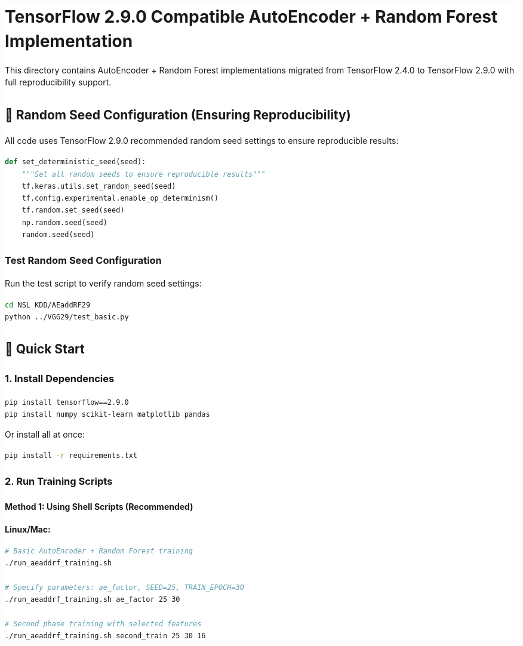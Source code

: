 # TensorFlow 2.9.0 Compatible AutoEncoder + Random Forest Implementation

This directory contains AutoEncoder + Random Forest implementations migrated from TensorFlow 2.4.0 to TensorFlow 2.9.0 with full reproducibility support.

## 🔧 Random Seed Configuration (Ensuring Reproducibility)

All code uses TensorFlow 2.9.0 recommended random seed settings to ensure reproducible results:

```python
def set_deterministic_seed(seed):
    """Set all random seeds to ensure reproducible results"""
    tf.keras.utils.set_random_seed(seed)
    tf.config.experimental.enable_op_determinism()
    tf.random.set_seed(seed)
    np.random.seed(seed)
    random.seed(seed)
```

### Test Random Seed Configuration

Run the test script to verify random seed settings:

```bash
cd NSL_KDD/AEaddRF29
python ../VGG29/test_basic.py
```

## 🚀 Quick Start

### 1. Install Dependencies

```bash
pip install tensorflow==2.9.0
pip install numpy scikit-learn matplotlib pandas
```

Or install all at once:

```bash
pip install -r requirements.txt
```

### 2. Run Training Scripts

#### Method 1: Using Shell Scripts (Recommended)

**Linux/Mac:**
```bash
# Basic AutoEncoder + Random Forest training
./run_aeaddrf_training.sh

# Specify parameters: ae_factor, SEED=25, TRAIN_EPOCH=30
./run_aeaddrf_training.sh ae_factor 25 30

# Second phase training with selected features
./run_aeaddrf_training.sh second_train 25 30 16
```
